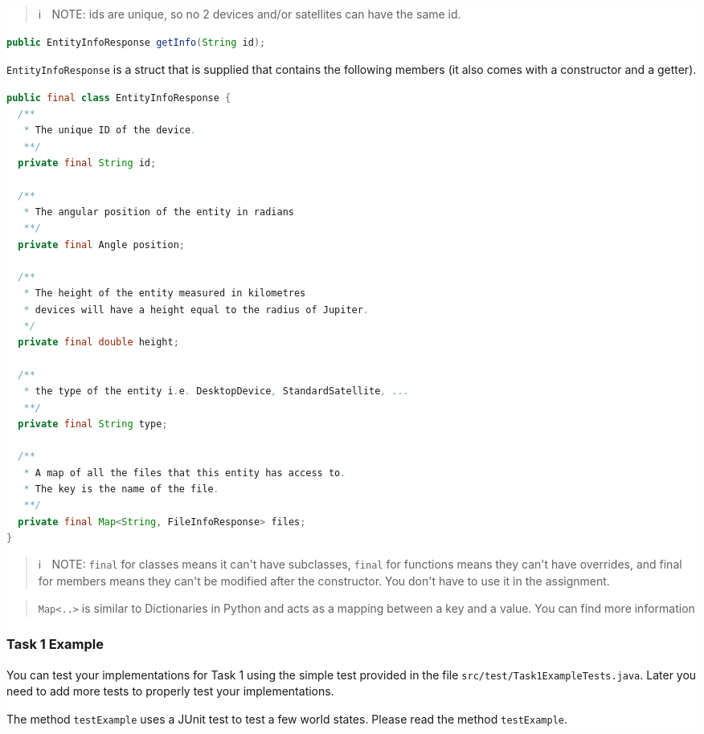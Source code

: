 > ℹ  NOTE: ids are unique, so no 2 devices and/or satellites can have the same id.

```java
public EntityInfoResponse getInfo(String id);
```

`EntityInfoResponse` is a struct that is supplied that contains the following members (it also comes with a constructor and a getter).

```java
public final class EntityInfoResponse {
  /**
   * The unique ID of the device.
   **/
  private final String id;

  /**
   * The angular position of the entity in radians
   **/
  private final Angle position;

  /**
   * The height of the entity measured in kilometres
   * devices will have a height equal to the radius of Jupiter.
   */
  private final double height;

  /**
   * the type of the entity i.e. DesktopDevice, StandardSatellite, ...
   **/
  private final String type;

  /**
   * A map of all the files that this entity has access to.
   * The key is the name of the file.
   **/
  private final Map<String, FileInfoResponse> files;
}
```

> ℹ  NOTE: <code>final</code> for classes means it can't have subclasses, <code>final</code> for functions means they can't have overrides, and final for members means they can't be modified after the constructor. You don't have to use it in the assignment.

> <code>Map&lt;..&gt;</code> is similar to Dictionaries in Python and acts as a mapping between a key and a value. You can find more information

### Task 1 Example

You can test your implementations for Task 1 using the simple test provided in the file `src/test/Task1ExampleTests.java`. Later you need to add more tests to properly test your implementations.

The method `testExample` uses a JUnit test to test a few world states. Please read the method `testExample`.
